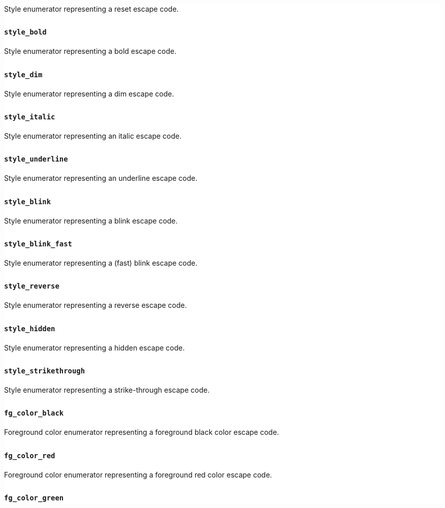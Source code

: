 Style enumerator representing a reset escape code.


### ``style_bold``

Style enumerator representing a bold escape code.


### ``style_dim``

Style enumerator representing a dim escape code.


### ``style_italic``

Style enumerator representing an italic escape code.


### ``style_underline``

Style enumerator representing an underline escape code.


### ``style_blink``

Style enumerator representing a blink escape code.


### ``style_blink_fast``

Style enumerator representing a (fast) blink escape code.


### ``style_reverse``

Style enumerator representing a reverse escape code.


### ``style_hidden``

Style enumerator representing a hidden escape code.


### ``style_strikethrough``

Style enumerator representing a strike-through escape code.


### ``fg_color_black``

Foreground color enumerator representing a foreground black color escape code.


### ``fg_color_red``

Foreground color enumerator representing a foreground red color escape code.


### ``fg_color_green``
